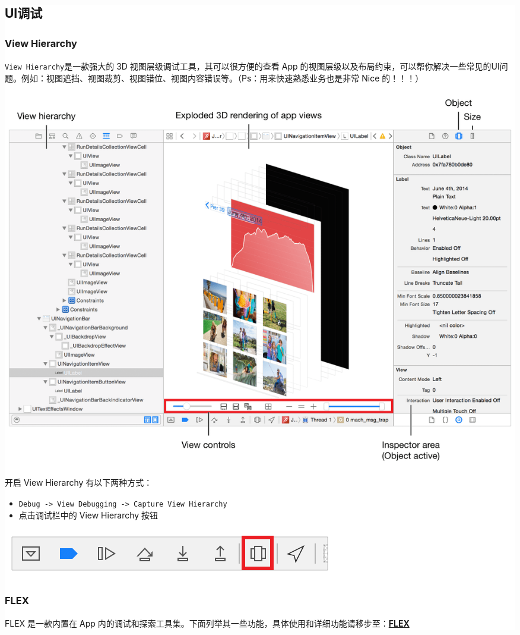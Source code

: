 ## UI调试
### View Hierarchy
`View Hierarchy`是一款强大的 3D 视图层级调试工具，其可以很方便的查看 App 的视图层级以及布局约束，可以帮你解决一些常见的UI问题。例如：视图遮挡、视图裁剪、视图错位、视图内容错误等。（Ps：用来快速熟悉业务也是非常 Nice 的！！！）

<img src="../imgs/dwx-sw-dvh-1.png">

开启 View Hierarchy 有以下两种方式：

-  `Debug -> View Debugging -> Capture View Hierarchy`
- 点击调试栏中的 View Hierarchy 按钮

<img src="../imgs/dbgah-debug_button_bar-vdbgr.png">

### FLEX
FLEX 是一款内置在 App 内的调试和探索工具集。下面列举其一些功能，具体使用和详细功能请移步至：**[FLEX](https://github.com/Flipboard/FLEX)**
